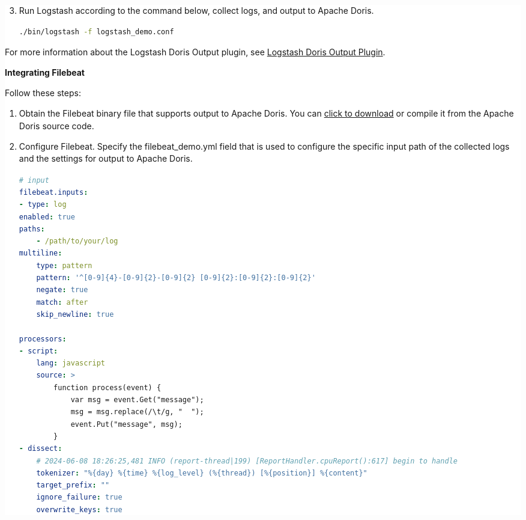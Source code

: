 3. Run Logstash according to the command below, collect logs, and output to Apache Doris.

    ```Bash  
    ./bin/logstash -f logstash_demo.conf
    ```

For more information about the Logstash Doris Output plugin, see [Logstash Doris Output Plugin](../ecosystem/logstash.md).

**Integrating Filebeat**

Follow these steps:

1. Obtain the Filebeat binary file that supports output to Apache Doris. You can [click to download](https://apache-doris-releases.oss-accelerate.aliyuncs.com/filebeat-doris-1.0.0) or compile it from the Apache Doris source code.

2. Configure Filebeat. Specify the filebeat_demo.yml field that is used to configure the specific input path of the collected logs and the settings for output to Apache Doris.


    ```YAML  
    # input
    filebeat.inputs:
    - type: log
    enabled: true
    paths:
        - /path/to/your/log
    multiline:
        type: pattern
        pattern: '^[0-9]{4}-[0-9]{2}-[0-9]{2} [0-9]{2}:[0-9]{2}:[0-9]{2}'
        negate: true
        match: after
        skip_newline: true

    processors:
    - script:
        lang: javascript
        source: >
            function process(event) {
                var msg = event.Get("message");
                msg = msg.replace(/\t/g, "  ");
                event.Put("message", msg);
            }
    - dissect:
        # 2024-06-08 18:26:25,481 INFO (report-thread|199) [ReportHandler.cpuReport():617] begin to handle
        tokenizer: "%{day} %{time} %{log_level} (%{thread}) [%{position}] %{content}"
        target_prefix: ""
        ignore_failure: true
        overwrite_keys: true
